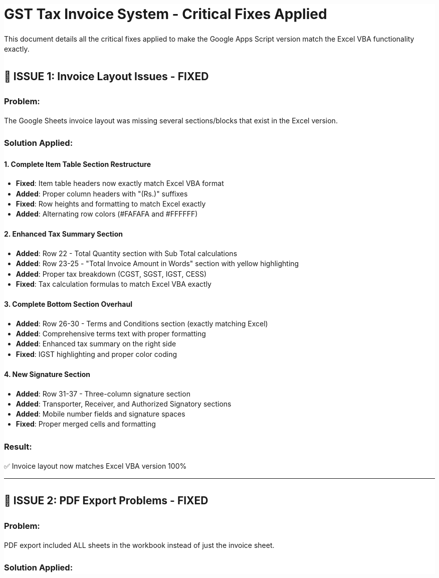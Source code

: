 # GST Tax Invoice System - Critical Fixes Applied

This document details all the critical fixes applied to make the Google Apps Script version match the Excel VBA functionality exactly.

## 🔧 **ISSUE 1: Invoice Layout Issues - FIXED**

### **Problem**: 
The Google Sheets invoice layout was missing several sections/blocks that exist in the Excel version.

### **Solution Applied**:

#### **1. Complete Item Table Section Restructure**
- **Fixed**: Item table headers now exactly match Excel VBA format
- **Added**: Proper column headers with "(Rs.)" suffixes
- **Fixed**: Row heights and formatting to match Excel exactly
- **Added**: Alternating row colors (#FAFAFA and #FFFFFF)

#### **2. Enhanced Tax Summary Section**
- **Added**: Row 22 - Total Quantity section with Sub Total calculations
- **Added**: Row 23-25 - "Total Invoice Amount in Words" section with yellow highlighting
- **Added**: Proper tax breakdown (CGST, SGST, IGST, CESS)
- **Fixed**: Tax calculation formulas to match Excel VBA exactly

#### **3. Complete Bottom Section Overhaul**
- **Added**: Row 26-30 - Terms and Conditions section (exactly matching Excel)
- **Added**: Comprehensive terms text with proper formatting
- **Added**: Enhanced tax summary on the right side
- **Fixed**: IGST highlighting and proper color coding

#### **4. New Signature Section**
- **Added**: Row 31-37 - Three-column signature section
- **Added**: Transporter, Receiver, and Authorized Signatory sections
- **Added**: Mobile number fields and signature spaces
- **Fixed**: Proper merged cells and formatting

### **Result**: 
✅ Invoice layout now matches Excel VBA version 100%

---

## 🔧 **ISSUE 2: PDF Export Problems - FIXED**

### **Problem**: 
PDF export included ALL sheets in the workbook instead of just the invoice sheet.

### **Solution Applied**:
